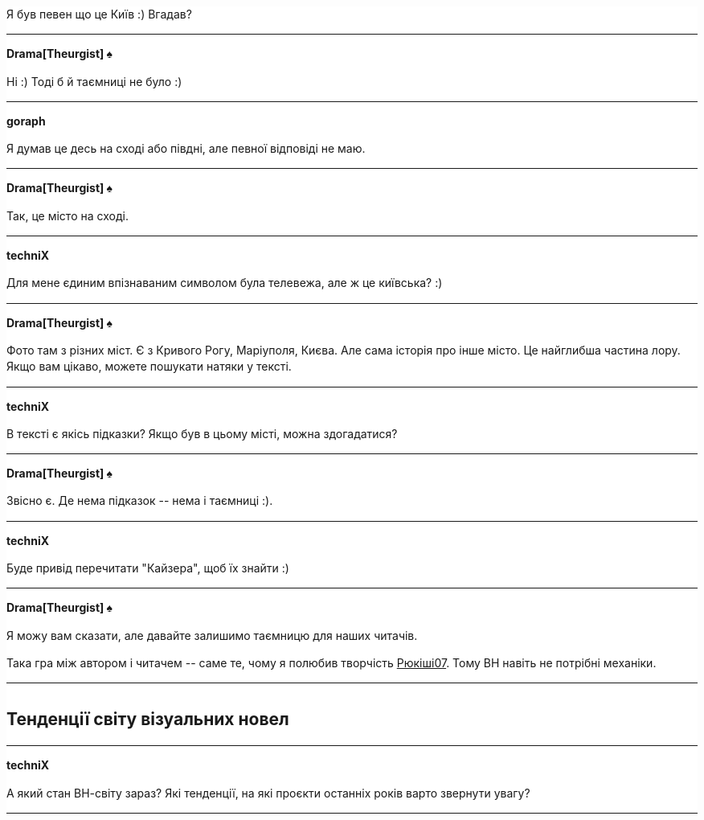 Я був певен що це Київ :) Вгадав? 

---
**Drama[Theurgist] ♠**

Ні :) Тоді б й таємниці не було :)

---
**goraph**

Я думав це десь на сході або півдні, але певної відповіді не маю.

---
**Drama[Theurgist] ♠**

Так, це місто на сході.

---
**techniX**

Для мене єдиним впізнаваним символом була телевежа, але ж це київська? :)

---
**Drama[Theurgist] ♠**

Фото там з різних міст. Є з Кривого Рогу, Маріуполя, Києва. Але сама історія про інше місто. Це найглибша частина лору. Якщо вам цікаво, можете пошукати натяки у тексті.

---
**techniX**

В тексті є якісь підказки? Якщо був в цьому місті, можна здогадатися?

---
**Drama[Theurgist] ♠**

Звісно є. Де нема підказок -- нема і таємниці :). 

---
**techniX**

Буде привід перечитати "Кайзера", щоб їх знайти :)

---
**Drama[Theurgist] ♠**

Я можу вам сказати, але давайте залишимо таємницю для наших читачів.

Така гра між автором і читачем -- саме те, чому я полюбив творчість [Рюкіші07](https://en.wikipedia.org/wiki/Ryukishi07). Тому ВН навіть не потрібні механіки.

---
## Тенденції світу візуальних новел

---
**techniX**

А який стан ВН-світу зараз? Які тенденції, на які проєкти останніх років варто звернути увагу?

---